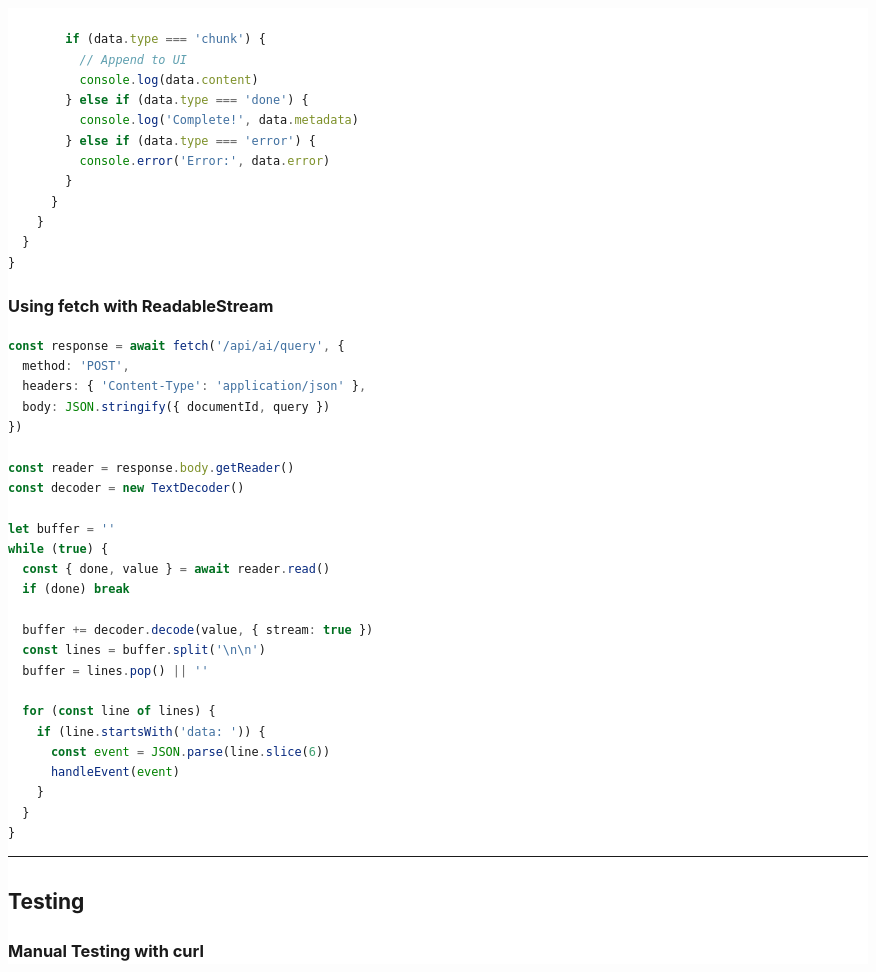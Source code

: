 ```typescript
        
        if (data.type === 'chunk') {
          // Append to UI
          console.log(data.content)
        } else if (data.type === 'done') {
          console.log('Complete!', data.metadata)
        } else if (data.type === 'error') {
          console.error('Error:', data.error)
        }
      }
    }
  }
}
```

### Using fetch with ReadableStream

```typescript
const response = await fetch('/api/ai/query', {
  method: 'POST',
  headers: { 'Content-Type': 'application/json' },
  body: JSON.stringify({ documentId, query })
})

const reader = response.body.getReader()
const decoder = new TextDecoder()

let buffer = ''
while (true) {
  const { done, value } = await reader.read()
  if (done) break
  
  buffer += decoder.decode(value, { stream: true })
  const lines = buffer.split('\n\n')
  buffer = lines.pop() || ''
  
  for (const line of lines) {
    if (line.startsWith('data: ')) {
      const event = JSON.parse(line.slice(6))
      handleEvent(event)
    }
  }
}
```

---

## Testing

### Manual Testing with curl
